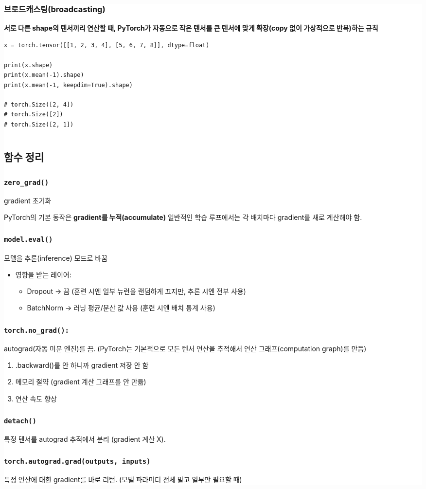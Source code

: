 ### 브로드캐스팅(broadcasting)

**서로 다른 shape의 텐서끼리 연산할 때, PyTorch가 자동으로 작은 텐서를 큰 텐서에 맞게 확장(copy 없이 가상적으로 반복)하는 규칙**

```
x = torch.tensor([[1, 2, 3, 4], [5, 6, 7, 8]], dtype=float)

print(x.shape)
print(x.mean(-1).shape)
print(x.mean(-1, keepdim=True).shape)

# torch.Size([2, 4])
# torch.Size([2])
# torch.Size([2, 1])

```


---

## 함수 정리

### `zero_grad()`

gradient 초기화

PyTorch의 기본 동작은 **gradient를 누적(accumulate)** 일반적인 학습 루프에서는 각 배치마다 gradient를 새로 계산해야 함.


### `model.eval()`

모델을 추론(inference) 모드로 바꿈

- 영향을 받는 레이어:

  - Dropout → 끔 (훈련 시엔 일부 뉴런을 랜덤하게 끄지만, 추론 시엔 전부 사용)

  - BatchNorm → 러닝 평균/분산 값 사용 (훈련 시엔 배치 통계 사용)

### `torch.no_grad():`

autograd(자동 미분 엔진)를 끔. (PyTorch는 기본적으로 모든 텐서 연산을 추적해서 연산 그래프(computation graph)를 만듬)

1. .backward()를 안 하니까 gradient 저장 안 함

2. 메모리 절약 (gradient 계산 그래프를 안 만듦)

3. 연산 속도 향상


### `detach()`

특정 텐서를 autograd 추적에서 분리 (gradient 계산 X).

### `torch.autograd.grad(outputs, inputs)`

특정 연산에 대한 gradient를 바로 리턴. (모델 파라미터 전체 말고 일부만 필요할 때)
